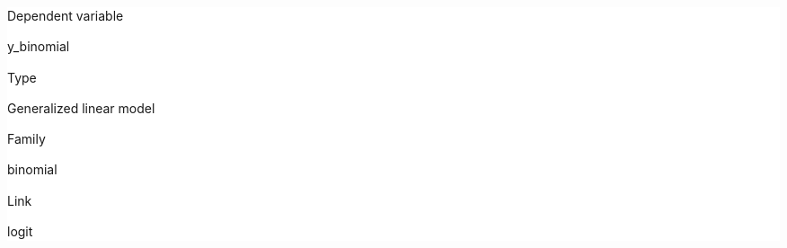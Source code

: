 </tr>

<tr>

<td style="text-align:left;font-weight: bold;">

Dependent variable

</td>

<td style="text-align:right;">

y\_binomial

</td>

</tr>

<tr>

<td style="text-align:left;font-weight: bold;">

Type

</td>

<td style="text-align:right;">

Generalized linear model

</td>

</tr>

<tr>

<td style="text-align:left;font-weight: bold;">

Family

</td>

<td style="text-align:right;">

binomial

</td>

</tr>

<tr>

<td style="text-align:left;font-weight: bold;">

Link

</td>

<td style="text-align:right;">

logit

</td>

</tr>

